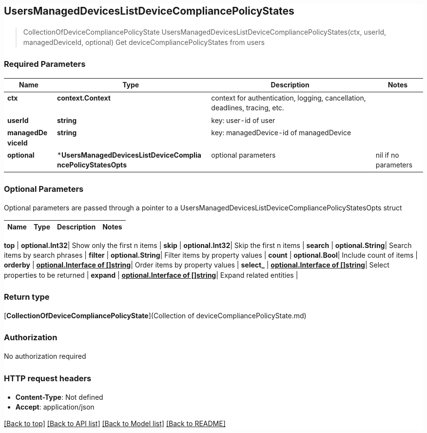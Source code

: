 
## UsersManagedDevicesListDeviceCompliancePolicyStates

> CollectionOfDeviceCompliancePolicyState UsersManagedDevicesListDeviceCompliancePolicyStates(ctx, userId, managedDeviceId, optional)
Get deviceCompliancePolicyStates from users

### Required Parameters


Name | Type | Description  | Notes
------------- | ------------- | ------------- | -------------
**ctx** | **context.Context** | context for authentication, logging, cancellation, deadlines, tracing, etc.
**userId** | **string**| key: user-id of user | 
**managedDeviceId** | **string**| key: managedDevice-id of managedDevice | 
 **optional** | ***UsersManagedDevicesListDeviceCompliancePolicyStatesOpts** | optional parameters | nil if no parameters

### Optional Parameters

Optional parameters are passed through a pointer to a UsersManagedDevicesListDeviceCompliancePolicyStatesOpts struct


Name | Type | Description  | Notes
------------- | ------------- | ------------- | -------------


 **top** | **optional.Int32**| Show only the first n items | 
 **skip** | **optional.Int32**| Skip the first n items | 
 **search** | **optional.String**| Search items by search phrases | 
 **filter** | **optional.String**| Filter items by property values | 
 **count** | **optional.Bool**| Include count of items | 
 **orderby** | [**optional.Interface of []string**](string.md)| Order items by property values | 
 **select_** | [**optional.Interface of []string**](string.md)| Select properties to be returned | 
 **expand** | [**optional.Interface of []string**](string.md)| Expand related entities | 

### Return type

[**CollectionOfDeviceCompliancePolicyState**](Collection of deviceCompliancePolicyState.md)

### Authorization

No authorization required

### HTTP request headers

- **Content-Type**: Not defined
- **Accept**: application/json

[[Back to top]](#) [[Back to API list]](../README.md#documentation-for-api-endpoints)
[[Back to Model list]](../README.md#documentation-for-models)
[[Back to README]](../README.md)
